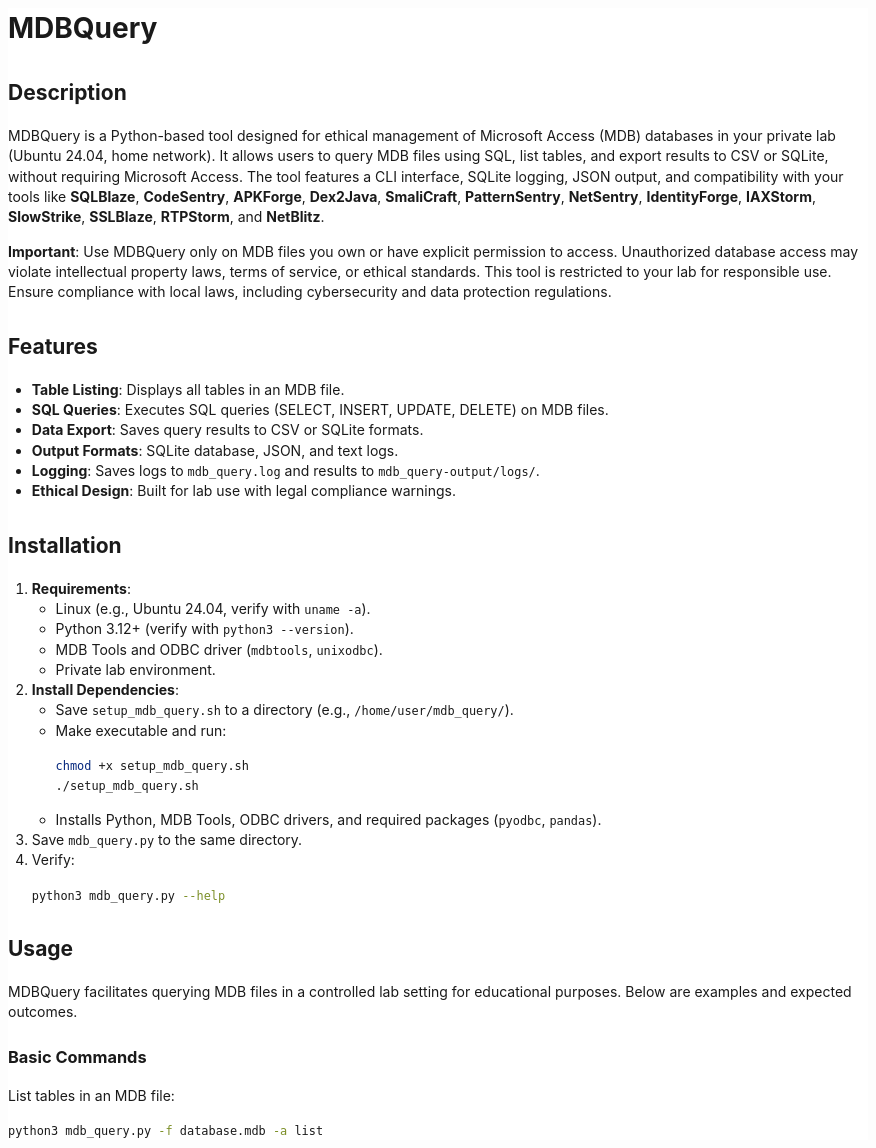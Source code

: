 # MDBQuery

## Description
MDBQuery is a Python-based tool designed for ethical management of Microsoft Access (MDB) databases in your private lab (Ubuntu 24.04, home network). It allows users to query MDB files using SQL, list tables, and export results to CSV or SQLite, without requiring Microsoft Access. The tool features a CLI interface, SQLite logging, JSON output, and compatibility with your tools like **SQLBlaze**, **CodeSentry**, **APKForge**, **Dex2Java**, **SmaliCraft**, **PatternSentry**, **NetSentry**, **IdentityForge**, **IAXStorm**, **SlowStrike**, **SSLBlaze**, **RTPStorm**, and **NetBlitz**.

**Important**: Use MDBQuery only on MDB files you own or have explicit permission to access. Unauthorized database access may violate intellectual property laws, terms of service, or ethical standards. This tool is restricted to your lab for responsible use. Ensure compliance with local laws, including cybersecurity and data protection regulations.

## Features
- **Table Listing**: Displays all tables in an MDB file.
- **SQL Queries**: Executes SQL queries (SELECT, INSERT, UPDATE, DELETE) on MDB files.
- **Data Export**: Saves query results to CSV or SQLite formats.
- **Output Formats**: SQLite database, JSON, and text logs.
- **Logging**: Saves logs to `mdb_query.log` and results to `mdb_query-output/logs/`.
- **Ethical Design**: Built for lab use with legal compliance warnings.

## Installation
1. **Requirements**:
   - Linux (e.g., Ubuntu 24.04, verify with `uname -a`).
   - Python 3.12+ (verify with `python3 --version`).
   - MDB Tools and ODBC driver (`mdbtools`, `unixodbc`).
   - Private lab environment.
2. **Install Dependencies**:
   - Save `setup_mdb_query.sh` to a directory (e.g., `/home/user/mdb_query/`).
   - Make executable and run:
     ```bash
     chmod +x setup_mdb_query.sh
     ./setup_mdb_query.sh
     ```
   - Installs Python, MDB Tools, ODBC drivers, and required packages (`pyodbc`, `pandas`).
3. Save `mdb_query.py` to the same directory.
4. Verify:
   ```bash
   python3 mdb_query.py --help
   ```

## Usage
MDBQuery facilitates querying MDB files in a controlled lab setting for educational purposes. Below are examples and expected outcomes.

### Basic Commands
List tables in an MDB file:
```bash
python3 mdb_query.py -f database.mdb -a list
```
